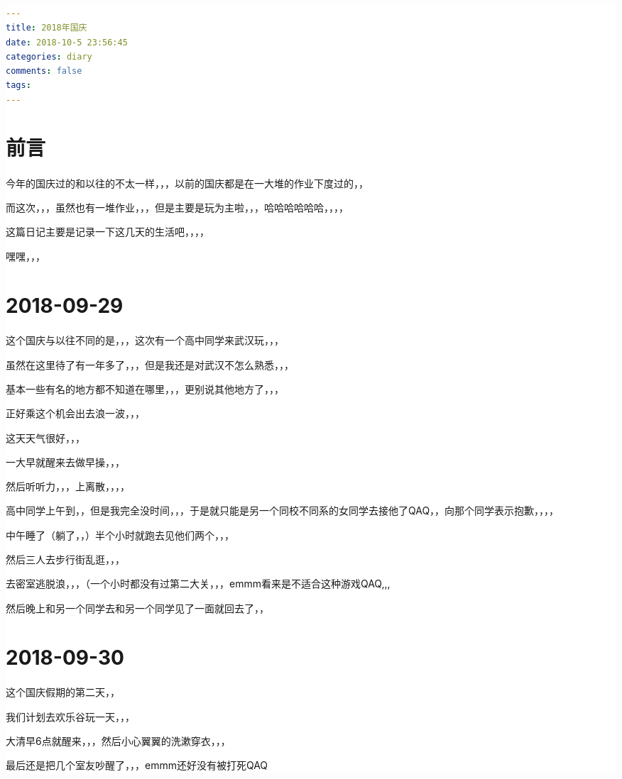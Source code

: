 ```yaml
---
title: 2018年国庆
date: 2018-10-5 23:56:45
categories: diary
comments: false
tags:
---
```


# 前言

今年的国庆过的和以往的不太一样，，，以前的国庆都是在一大堆的作业下度过的，，

而这次，，，虽然也有一堆作业，，，但是主要是玩为主啦，，，哈哈哈哈哈哈，，，，

这篇日记主要是记录一下这几天的生活吧，，，，

嘿嘿，，，



# 2018-09-29

这个国庆与以往不同的是，，，这次有一个高中同学来武汉玩，，，

虽然在这里待了有一年多了，，，但是我还是对武汉不怎么熟悉，，，

基本一些有名的地方都不知道在哪里，，，更别说其他地方了，，，

正好乘这个机会出去浪一波，，，

这天天气很好，，，

一大早就醒来去做早操，，，

然后听听力，，，上离散，，，，

高中同学上午到，，但是我完全没时间，，，于是就只能是另一个同校不同系的女同学去接他了QAQ，，向那个同学表示抱歉，，，，

中午睡了（躺了，，）半个小时就跑去见他们两个，，，

然后三人去步行街乱逛，，，

去密室逃脱浪，，，（一个小时都没有过第二大关，，，emmm看来是不适合这种游戏QAQ,,,

然后晚上和另一个同学去和另一个同学见了一面就回去了，，

# 2018-09-30

这个国庆假期的第二天，，

我们计划去欢乐谷玩一天，，，

大清早6点就醒来，，，然后小心翼翼的洗漱穿衣，，，

最后还是把几个室友吵醒了，，，emmm还好没有被打死QAQ
